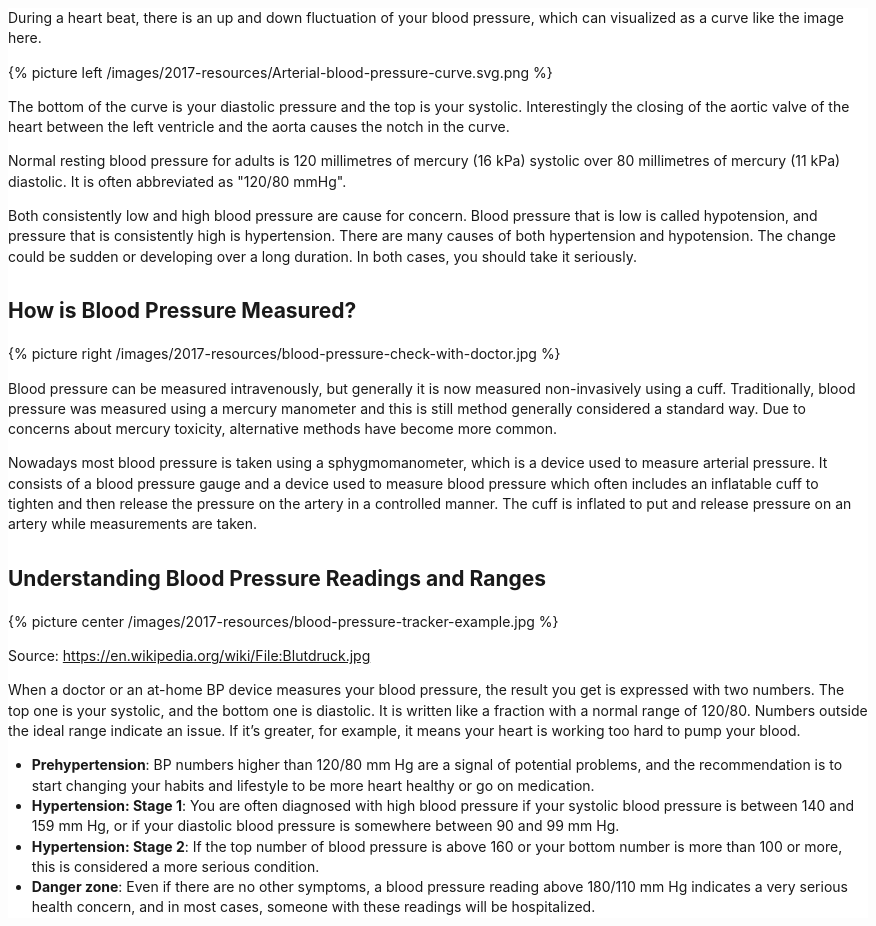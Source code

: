 During a heart beat, there is an up and down fluctuation of your blood pressure, which can visualized as a curve like the image here.

{% picture left /images/2017-resources/Arterial-blood-pressure-curve.svg.png %}

The bottom of the curve is your diastolic pressure and the top is your systolic. Interestingly the closing of the aortic valve of the heart between the left ventricle and the aorta causes the notch in the curve.

Normal resting blood pressure for adults is 120 millimetres of mercury (16 kPa) systolic over 80 millimetres of mercury (11 kPa) diastolic. It is often abbreviated as "120/80 mmHg".

Both consistently low and high blood pressure are cause for concern. Blood pressure that is low is called hypotension, and pressure that is consistently high is hypertension. There are many causes of both hypertension and hypotension. The change could be sudden or developing over a long duration. In both cases, you should take it seriously.

## How is Blood Pressure Measured?

{% picture right /images/2017-resources/blood-pressure-check-with-doctor.jpg %}

Blood pressure can be measured intravenously, but generally it is now measured non-invasively using a cuff. Traditionally, blood pressure was measured using a mercury manometer and this is still method generally considered a standard way. Due to concerns about mercury toxicity, alternative methods have become more common.

Nowadays most blood pressure is taken using a sphygmomanometer, which is a device used to measure arterial pressure. It consists of a blood pressure gauge and a device used to measure blood pressure which often includes an inflatable cuff to tighten and then release the pressure on the artery in a controlled manner. The cuff is inflated to put and release pressure on an artery while measurements are taken.

## Understanding Blood Pressure Readings and Ranges

{% picture center /images/2017-resources/blood-pressure-tracker-example.jpg %}

Source: https://en.wikipedia.org/wiki/File:Blutdruck.jpg

When a doctor or an at-home BP device measures your blood pressure, the result you get is expressed with two numbers. The top one is your systolic, and the bottom one is diastolic. It is written like a fraction with a normal range of 120/80. Numbers outside the ideal range indicate an issue. If it’s greater, for example, it means your heart is working too hard to pump your blood.

- **Prehypertension**: BP numbers higher than 120/80 mm Hg are a signal of potential problems, and the recommendation is to start changing your habits and lifestyle to be more heart healthy or go on medication.
- **Hypertension: Stage 1**: You are often diagnosed with high blood pressure if your systolic blood pressure is between 140 and 159 mm Hg, or if your diastolic blood pressure is somewhere between 90 and 99 mm Hg.
- **Hypertension: Stage 2**: If the top number of blood pressure is above 160 or your bottom number is more than 100 or more, this is considered a more serious condition.
- **Danger zone**: Even if there are no other symptoms, a blood pressure reading above 180/110 mm Hg indicates a very serious health concern, and in most cases, someone with these readings will be hospitalized.
